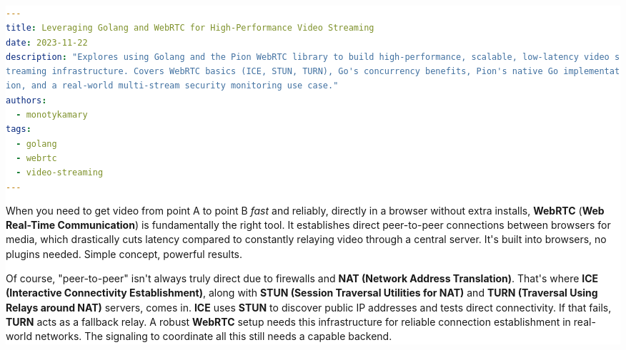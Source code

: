 ```yaml
---
title: Leveraging Golang and WebRTC for High-Performance Video Streaming
date: 2023-11-22
description: "Explores using Golang and the Pion WebRTC library to build high-performance, scalable, low-latency video streaming infrastructure. Covers WebRTC basics (ICE, STUN, TURN), Go's concurrency benefits, Pion's native Go implementation, and a real-world multi-stream security monitoring use case."
authors:
  - monotykamary
tags:
  - golang
  - webrtc
  - video-streaming
---
```


When you need to get video from point A to point B _fast_ and reliably, directly in a browser without extra installs, **WebRTC** (**Web Real-Time Communication**) is fundamentally the right tool. It establishes direct peer-to-peer connections between browsers for media, which drastically cuts latency compared to constantly relaying video through a central server. It's built into browsers, no plugins needed. Simple concept, powerful results.

Of course, "peer-to-peer" isn't always truly direct due to firewalls and **NAT (Network Address Translation)**. That's where **ICE (Interactive Connectivity Establishment)**, along with **STUN (Session Traversal Utilities for NAT)** and **TURN (Traversal Using Relays around NAT)** servers, comes in. **ICE** uses **STUN** to discover public IP addresses and tests direct connectivity. If that fails, **TURN** acts as a fallback relay. A robust **WebRTC** setup needs this infrastructure for reliable connection establishment in real-world networks. The signaling to coordinate all this still needs a capable backend.

